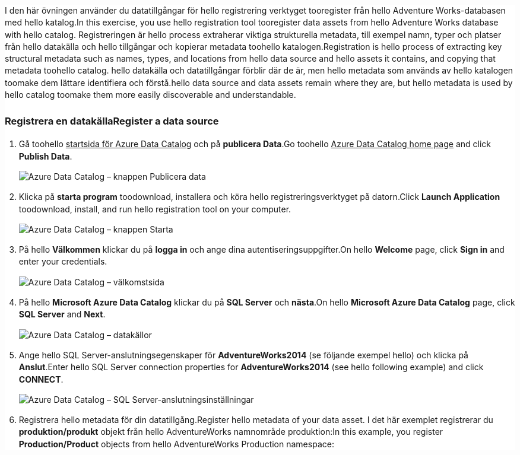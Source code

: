 <span data-ttu-id="87b2d-212">I den här övningen använder du datatillgångar för hello registrering verktyget tooregister från hello Adventure Works-databasen med hello katalog.</span><span class="sxs-lookup"><span data-stu-id="87b2d-212">In this exercise, you use hello registration tool tooregister data assets from hello Adventure Works database with hello catalog.</span></span> <span data-ttu-id="87b2d-213">Registreringen är hello process extraherar viktiga strukturella metadata, till exempel namn, typer och platser från hello datakälla och hello tillgångar och kopierar metadata toohello katalogen.</span><span class="sxs-lookup"><span data-stu-id="87b2d-213">Registration is hello process of extracting key structural metadata such as names, types, and locations from hello data source and hello assets it contains, and copying that metadata toohello catalog.</span></span> <span data-ttu-id="87b2d-214">hello datakälla och datatillgångar förblir där de är, men hello metadata som används av hello katalogen toomake dem lättare identifiera och förstå.</span><span class="sxs-lookup"><span data-stu-id="87b2d-214">hello data source and data assets remain where they are, but hello metadata is used by hello catalog toomake them more easily discoverable and understandable.</span></span>

### <a name="register-a-data-source"></a><span data-ttu-id="87b2d-215">Registrera en datakälla</span><span class="sxs-lookup"><span data-stu-id="87b2d-215">Register a data source</span></span>
1. <span data-ttu-id="87b2d-216">Gå toohello [startsida för Azure Data Catalog](http://azuredatacatalog.com) och på **publicera Data**.</span><span class="sxs-lookup"><span data-stu-id="87b2d-216">Go toohello [Azure Data Catalog home page](http://azuredatacatalog.com) and click **Publish Data**.</span></span>
   
   ![Azure Data Catalog – knappen Publicera data](media/data-catalog-get-started/data-catalog-publish-data.png)
2. <span data-ttu-id="87b2d-218">Klicka på **starta program** toodownload, installera och köra hello registreringsverktyget på datorn.</span><span class="sxs-lookup"><span data-stu-id="87b2d-218">Click **Launch Application** toodownload, install, and run hello registration tool on your computer.</span></span>
   
   ![Azure Data Catalog – knappen Starta](media/data-catalog-get-started/data-catalog-launch-application.png)
3. <span data-ttu-id="87b2d-220">På hello **Välkommen** klickar du på **logga in** och ange dina autentiseringsuppgifter.</span><span class="sxs-lookup"><span data-stu-id="87b2d-220">On hello **Welcome** page, click **Sign in** and enter your credentials.</span></span>     
   
    ![Azure Data Catalog – välkomstsida](media/data-catalog-get-started/data-catalog-welcome-dialog.png)
4. <span data-ttu-id="87b2d-222">På hello **Microsoft Azure Data Catalog** klickar du på **SQL Server** och **nästa**.</span><span class="sxs-lookup"><span data-stu-id="87b2d-222">On hello **Microsoft Azure Data Catalog** page, click **SQL Server** and **Next**.</span></span>
   
    ![Azure Data Catalog – datakällor](media/data-catalog-get-started/data-catalog-data-sources.png)
5. <span data-ttu-id="87b2d-224">Ange hello SQL Server-anslutningsegenskaper för **AdventureWorks2014** (se följande exempel hello) och klicka på **Anslut**.</span><span class="sxs-lookup"><span data-stu-id="87b2d-224">Enter hello SQL Server connection properties for **AdventureWorks2014** (see hello following example) and click **CONNECT**.</span></span>
   
   ![Azure Data Catalog – SQL Server-anslutningsinställningar](media/data-catalog-get-started/data-catalog-sql-server-connection.png)
6. <span data-ttu-id="87b2d-226">Registrera hello metadata för din datatillgång.</span><span class="sxs-lookup"><span data-stu-id="87b2d-226">Register hello metadata of your data asset.</span></span> <span data-ttu-id="87b2d-227">I det här exemplet registrerar du **produktion/produkt** objekt från hello AdventureWorks namnområde produktion:</span><span class="sxs-lookup"><span data-stu-id="87b2d-227">In this example, you register **Production/Product** objects from hello AdventureWorks Production namespace:</span></span>
   